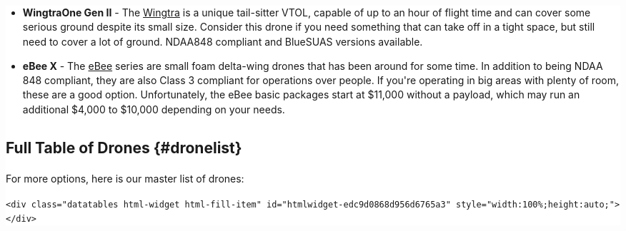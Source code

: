 - **WingtraOne Gen II** - The [Wingtra](https://wingtra.com/mapping-drone-wingtraone/) is a unique tail-sitter VTOL, capable of up to an hour of flight time and can cover some serious ground despite its small size. Consider this drone if you need something that can take off in a tight space, but still need to cover a lot of ground. NDAA848 compliant and BlueSUAS versions available.

- **eBee X** - The [eBee](https://ageagle.com/drones/ebee-x/) series are small foam delta-wing drones that has been around for some time. In addition to being NDAA 848 compliant, they are also Class 3 compliant for operations over people. If you're operating in big areas with plenty of room, these are a good option. Unfortunately, the eBee basic packages start at \$11,000 without a payload, which may run an additional \$4,000 to \$10,000 depending on your needs.  




## Full Table of Drones {#dronelist}

For more options, here is our master list of drones:


```{=html}
<div class="datatables html-widget html-fill-item" id="htmlwidget-edc9d0868d956d6765a3" style="width:100%;height:auto;"></div>
```